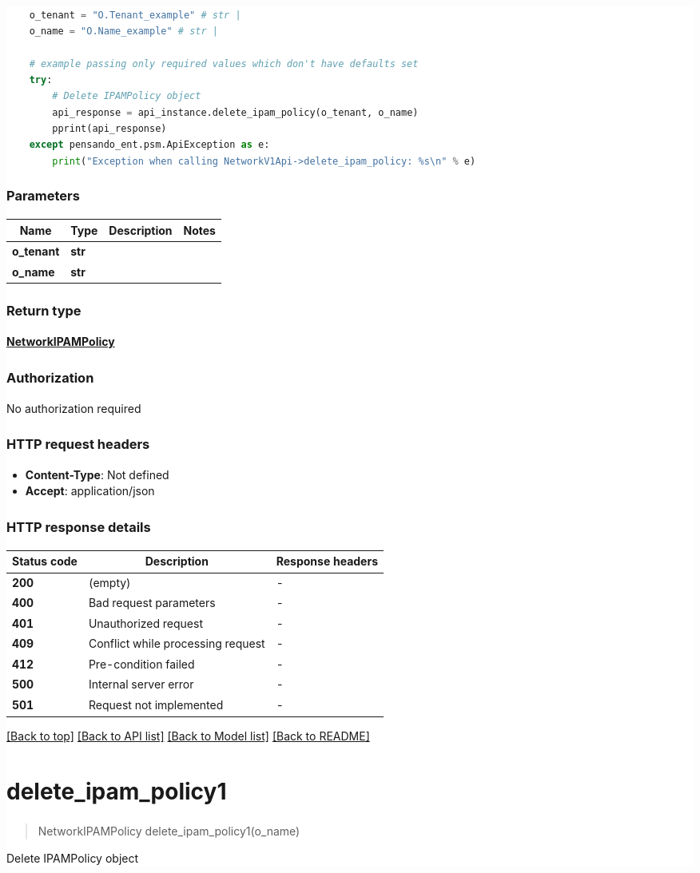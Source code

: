 ```python
    o_tenant = "O.Tenant_example" # str | 
    o_name = "O.Name_example" # str | 

    # example passing only required values which don't have defaults set
    try:
        # Delete IPAMPolicy object
        api_response = api_instance.delete_ipam_policy(o_tenant, o_name)
        pprint(api_response)
    except pensando_ent.psm.ApiException as e:
        print("Exception when calling NetworkV1Api->delete_ipam_policy: %s\n" % e)

```

### Parameters

Name | Type | Description  | Notes
------------- | ------------- | ------------- | -------------
 **o_tenant** | **str**|  |
 **o_name** | **str**|  |

### Return type

[**NetworkIPAMPolicy**](NetworkIPAMPolicy.md)

### Authorization

No authorization required

### HTTP request headers

 - **Content-Type**: Not defined
 - **Accept**: application/json

### HTTP response details
| Status code | Description | Response headers |
|-------------|-------------|------------------|
**200** | (empty) |  -  |
**400** | Bad request parameters |  -  |
**401** | Unauthorized request |  -  |
**409** | Conflict while processing request |  -  |
**412** | Pre-condition failed |  -  |
**500** | Internal server error |  -  |
**501** | Request not implemented |  -  |

[[Back to top]](#) [[Back to API list]](../README.md#documentation-for-api-endpoints) [[Back to Model list]](../README.md#documentation-for-models) [[Back to README]](../README.md)

# **delete_ipam_policy1**
> NetworkIPAMPolicy delete_ipam_policy1(o_name)

Delete IPAMPolicy object
